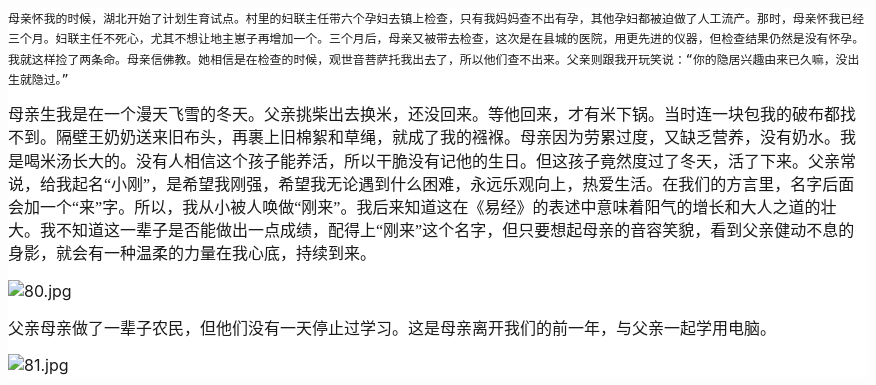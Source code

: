     母亲怀我的时候，湖北开始了计划生育试点。村里的妇联主任带六个孕妇去镇上检查，只有我妈妈查不出有孕，其他孕妇都被迫做了人工流产。那时，母亲怀我已经三个月。妇联主任不死心，尤其不想让地主崽子再增加一个。三个月后，母亲又被带去检查，这次是在县城的医院，用更先进的仪器，但检查结果仍然是没有怀孕。我就这样捡了两条命。母亲信佛教。她相信是在检查的时候，观世音菩萨托我出去了，所以他们查不出来。父亲则跟我开玩笑说：“你的隐居兴趣由来已久嘛，没出生就隐过。”
   </span>
   <o:p>
   </o:p>
  </font>
 </p>
 <p class="MsoNormal">
  <o:p>
   <font size="3">
   </font>
  </o:p>
 </p>
 <p class="MsoNormal">
  <font size="3">
   <span lang="ZH-CN" style="font-family:宋体;mso-ascii-font-family:
Calibri;mso-ascii-theme-font:minor-latin;mso-fareast-font-family:宋体;mso-fareast-theme-font:
minor-fareast">
    母亲生我是在一个漫天飞雪的冬天。父亲挑柴出去换米，还没回来。等他回来，才有米下锅。当时连一块包我的破布都找不到。隔壁王奶奶送来旧布头，再裹上旧棉絮和草绳，就成了我的襁褓。母亲因为劳累过度，又缺乏营养，没有奶水。我是喝米汤长大的。没有人相信这个孩子能养活，所以干脆没有记他的生日。但这孩子竟然度过了冬天，活了下来。父亲常说，给我起名“小刚”，是希望我刚强，希望我无论遇到什么困难，永远乐观向上，热爱生活。在我们的方言里，名字后面会加一个“来”字。所以，我从小被人唤做“刚来”。我后来知道这在《易经》的表述中意味着阳气的增长和大人之道的壮大。我不知道这一辈子是否能做出一点成绩，配得上“刚来”这个名字，但只要想起母亲的音容笑貌，看到父亲健动不息的身影，就会有一种温柔的力量在我心底，持续到来。
   </span>
   <o:p>
   </o:p>
  </font>
 </p>
 <p class="MsoNormal">
  <o:p>
   <font size="3">
   </font>
  </o:p>
 </p>
 <p class="MsoNormal">
  <font size="3">
   <img alt="80.jpg" border="0" height="375" src="http://mjlsh.usc.cuhk.edu.hk/medias/contents/4245/80.jpg" width="500"/>
   <o:p>
   </o:p>
  </font>
 </p>
 <p class="MsoNormal">
  <font size="3">
   <span lang="ZH-CN" style="font-family:宋体;mso-ascii-font-family:
Calibri;mso-ascii-theme-font:minor-latin;mso-fareast-font-family:宋体;mso-fareast-theme-font:
minor-fareast">
    父亲母亲做了一辈子农民，但他们没有一天停止过学习。这是母亲离开我们的前一年，与父亲一起学用电脑。
   </span>
   <o:p>
   </o:p>
  </font>
 </p>
 <p class="MsoNormal">
  <o:p>
   <font size="3">
   </font>
  </o:p>
 </p>
 <p class="MsoNormal">
  <font size="3">
   <img alt="81.jpg" border="0" height="375" src="http://mjlsh.usc.cuhk.edu.hk/medias/contents/4245/81.jpg" width="500"/>
   <o:p>